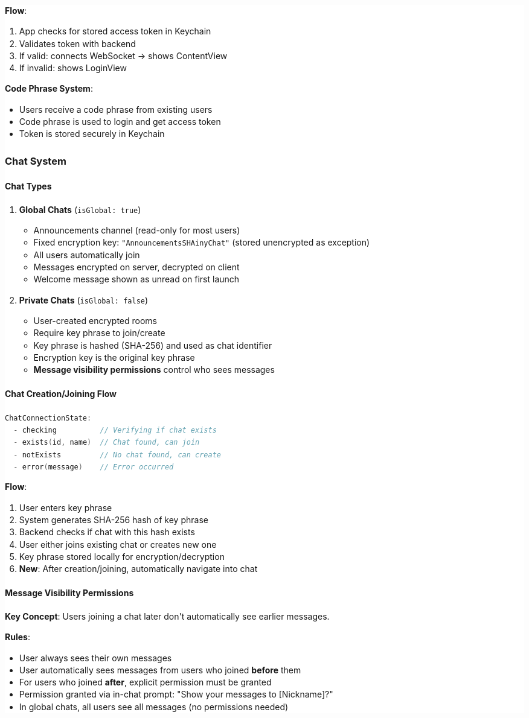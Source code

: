 **Flow**:
1. App checks for stored access token in Keychain
2. Validates token with backend
3. If valid: connects WebSocket → shows ContentView
4. If invalid: shows LoginView

**Code Phrase System**:
- Users receive a code phrase from existing users
- Code phrase is used to login and get access token
- Token is stored securely in Keychain

### Chat System

#### Chat Types

1. **Global Chats** (`isGlobal: true`)
   - Announcements channel (read-only for most users)
   - Fixed encryption key: `"AnnouncementsSHAinyChat"` (stored unencrypted as exception)
   - All users automatically join
   - Messages encrypted on server, decrypted on client
   - Welcome message shown as unread on first launch

2. **Private Chats** (`isGlobal: false`)
   - User-created encrypted rooms
   - Require key phrase to join/create
   - Key phrase is hashed (SHA-256) and used as chat identifier
   - Encryption key is the original key phrase
   - **Message visibility permissions** control who sees messages

#### Chat Creation/Joining Flow

```swift
ChatConnectionState:
  - checking          // Verifying if chat exists
  - exists(id, name)  // Chat found, can join
  - notExists         // No chat found, can create
  - error(message)    // Error occurred
```

**Flow**:
1. User enters key phrase
2. System generates SHA-256 hash of key phrase
3. Backend checks if chat with this hash exists
4. User either joins existing chat or creates new one
5. Key phrase stored locally for encryption/decryption
6. **New**: After creation/joining, automatically navigate into chat

#### Message Visibility Permissions

**Key Concept**: Users joining a chat later don't automatically see earlier messages.

**Rules**:
- User always sees their own messages
- User automatically sees messages from users who joined **before** them
- For users who joined **after**, explicit permission must be granted
- Permission granted via in-chat prompt: "Show your messages to [Nickname]?"
- In global chats, all users see all messages (no permissions needed)
